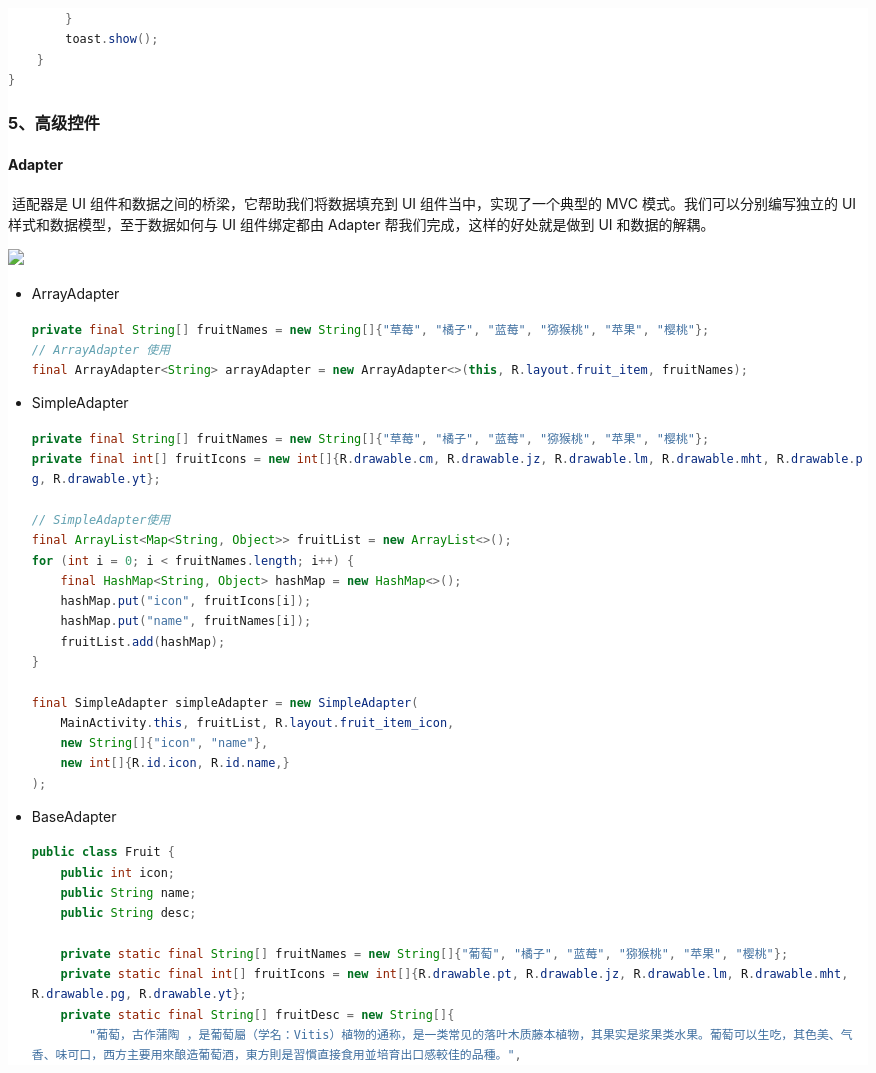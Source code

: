 ```java
        }
        toast.show();
    }
}

```



### 5、高级控件

#### Adapter

​	适配器是 UI 组件和数据之间的桥梁，它帮助我们将数据填充到 UI 组件当中，实现了一个典型的 MVC 模式。我们可以分别编写独立的 UI 样式和数据模型，至于数据如何与 UI 组件绑定都由 Adapter 帮我们完成，这样的好处就是做到 UI 和数据的解耦。

![](https://www.runoob.com/wp-content/uploads/2015/09/77919389.jpg)

+ ArrayAdapter

  ```java
  private final String[] fruitNames = new String[]{"草莓", "橘子", "蓝莓", "猕猴桃", "苹果", "樱桃"};
  // ArrayAdapter 使用
  final ArrayAdapter<String> arrayAdapter = new ArrayAdapter<>(this, R.layout.fruit_item, fruitNames);
  ```

  

+ SimpleAdapter

  ```java
  private final String[] fruitNames = new String[]{"草莓", "橘子", "蓝莓", "猕猴桃", "苹果", "樱桃"};
  private final int[] fruitIcons = new int[]{R.drawable.cm, R.drawable.jz, R.drawable.lm, R.drawable.mht, R.drawable.pg, R.drawable.yt};
  
  // SimpleAdapter使用
  final ArrayList<Map<String, Object>> fruitList = new ArrayList<>();
  for (int i = 0; i < fruitNames.length; i++) {
      final HashMap<String, Object> hashMap = new HashMap<>();
      hashMap.put("icon", fruitIcons[i]);
      hashMap.put("name", fruitNames[i]);
      fruitList.add(hashMap);
  }
  
  final SimpleAdapter simpleAdapter = new SimpleAdapter(
      MainActivity.this, fruitList, R.layout.fruit_item_icon,
      new String[]{"icon", "name"},
      new int[]{R.id.icon, R.id.name,}
  );
  ```

  

+ BaseAdapter

  ```java
  public class Fruit {
      public int icon;
      public String name;
      public String desc;
  
      private static final String[] fruitNames = new String[]{"葡萄", "橘子", "蓝莓", "猕猴桃", "苹果", "樱桃"};
      private static final int[] fruitIcons = new int[]{R.drawable.pt, R.drawable.jz, R.drawable.lm, R.drawable.mht, R.drawable.pg, R.drawable.yt};
      private static final String[] fruitDesc = new String[]{
          "葡萄，古作蒲陶 ，是葡萄屬（学名：Vitis）植物的通称，是一类常见的落叶木质藤本植物，其果实是浆果类水果。葡萄可以生吃，其色美、气香、味可口，西方主要用來酿造葡萄酒，東方則是習慣直接食用並培育出口感較佳的品種。",
  ```